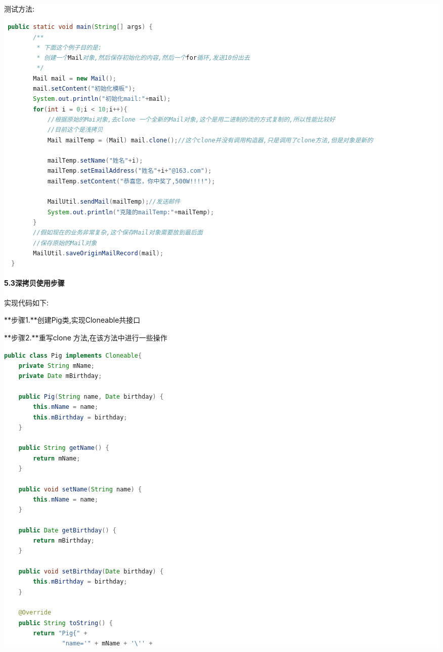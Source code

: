 测试方法:

```java
 public static void main(String[] args) {
        /**
         * 下面这个例子目的是:
         * 创建一个Mail对象,然后保存初始化的内容,然后一个for循环,发送10份出去
         */
        Mail mail = new Mail();
        mail.setContent("初始化模板");
        System.out.println("初始化mail:"+mail);
        for(int i = 0;i < 10;i++){
            //根据原始的Mai对象,去clone 一个全新的Mail对象,这个是用二进制的流的方式复制的,所以性能比较好
            //目前这个是浅拷贝
            Mail mailTemp = (Mail) mail.clone();//这个clone并没有调用构造器,只是调用了clone方法,但是对象是新的

            mailTemp.setName("姓名"+i);
            mailTemp.setEmailAddress("姓名"+i+"@163.com");
            mailTemp.setContent("恭喜您，你中奖了,500W!!!!");

            MailUtil.sendMail(mailTemp);//发送邮件
            System.out.println("克隆的mailTemp:"+mailTemp);
        }
        //假如现在的业务非常复杂,这个保存Mail对象需要放到最后面
        //保存原始的Mail对象
        MailUtil.saveOriginMailRecord(mail);
  }
```

#### 5.3深拷贝使用步骤
实现代码如下:

**步骤1.**创建Pig类,实现Cloneable共接口

**步骤2.**重写clone 方法,在该方法中进行一些操作

```java
public class Pig implements Cloneable{
    private String mName;
    private Date mBirthday;

    public Pig(String name, Date birthday) {
        this.mName = name;
        this.mBirthday = birthday;
    }

    public String getName() {
        return mName;
    }

    public void setName(String name) {
        this.mName = name;
    }

    public Date getBirthday() {
        return mBirthday;
    }

    public void setBirthday(Date birthday) {
        this.mBirthday = birthday;
    }

    @Override
    public String toString() {
        return "Pig{" +
                "name='" + mName + '\'' +
```